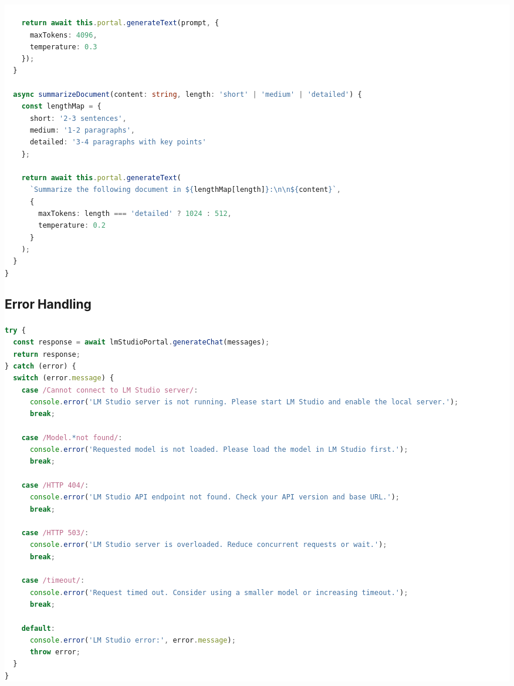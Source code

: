 ```typescript
    
    return await this.portal.generateText(prompt, {
      maxTokens: 4096,
      temperature: 0.3
    });
  }
  
  async summarizeDocument(content: string, length: 'short' | 'medium' | 'detailed') {
    const lengthMap = {
      short: '2-3 sentences',
      medium: '1-2 paragraphs',
      detailed: '3-4 paragraphs with key points'
    };
    
    return await this.portal.generateText(
      `Summarize the following document in ${lengthMap[length]}:\n\n${content}`,
      {
        maxTokens: length === 'detailed' ? 1024 : 512,
        temperature: 0.2
      }
    );
  }
}
```

## Error Handling

```typescript
try {
  const response = await lmStudioPortal.generateChat(messages);
  return response;
} catch (error) {
  switch (error.message) {
    case /Cannot connect to LM Studio server/:
      console.error('LM Studio server is not running. Please start LM Studio and enable the local server.');
      break;
      
    case /Model.*not found/:
      console.error('Requested model is not loaded. Please load the model in LM Studio first.');
      break;
      
    case /HTTP 404/:
      console.error('LM Studio API endpoint not found. Check your API version and base URL.');
      break;
      
    case /HTTP 503/:
      console.error('LM Studio server is overloaded. Reduce concurrent requests or wait.');
      break;
      
    case /timeout/:
      console.error('Request timed out. Consider using a smaller model or increasing timeout.');
      break;
      
    default:
      console.error('LM Studio error:', error.message);
      throw error;
  }
}
```
